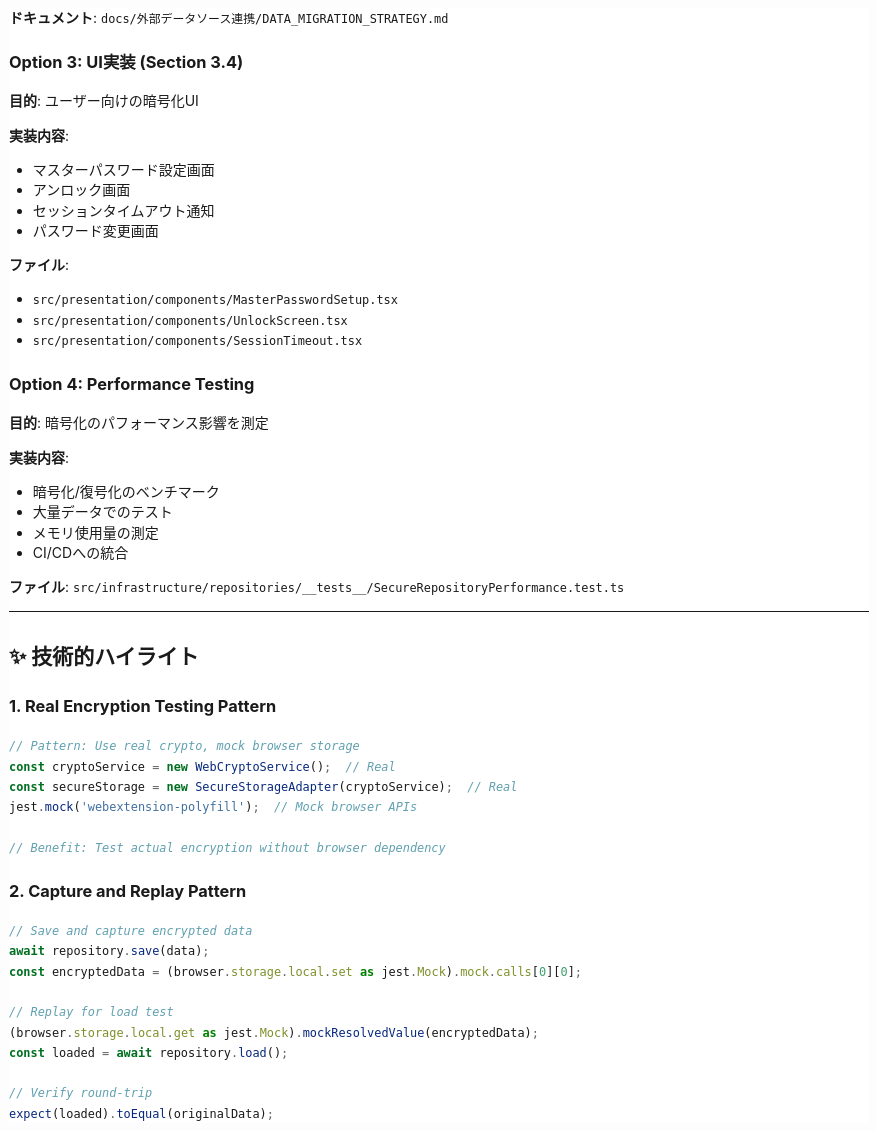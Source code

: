 **ドキュメント**: `docs/外部データソース連携/DATA_MIGRATION_STRATEGY.md`

### Option 3: UI実装 (Section 3.4)

**目的**: ユーザー向けの暗号化UI

**実装内容**:
- マスターパスワード設定画面
- アンロック画面
- セッションタイムアウト通知
- パスワード変更画面

**ファイル**:
- `src/presentation/components/MasterPasswordSetup.tsx`
- `src/presentation/components/UnlockScreen.tsx`
- `src/presentation/components/SessionTimeout.tsx`

### Option 4: Performance Testing

**目的**: 暗号化のパフォーマンス影響を測定

**実装内容**:
- 暗号化/復号化のベンチマーク
- 大量データでのテスト
- メモリ使用量の測定
- CI/CDへの統合

**ファイル**: `src/infrastructure/repositories/__tests__/SecureRepositoryPerformance.test.ts`

---

## ✨ 技術的ハイライト

### 1. Real Encryption Testing Pattern

```typescript
// Pattern: Use real crypto, mock browser storage
const cryptoService = new WebCryptoService();  // Real
const secureStorage = new SecureStorageAdapter(cryptoService);  // Real
jest.mock('webextension-polyfill');  // Mock browser APIs

// Benefit: Test actual encryption without browser dependency
```

### 2. Capture and Replay Pattern

```typescript
// Save and capture encrypted data
await repository.save(data);
const encryptedData = (browser.storage.local.set as jest.Mock).mock.calls[0][0];

// Replay for load test
(browser.storage.local.get as jest.Mock).mockResolvedValue(encryptedData);
const loaded = await repository.load();

// Verify round-trip
expect(loaded).toEqual(originalData);
```
